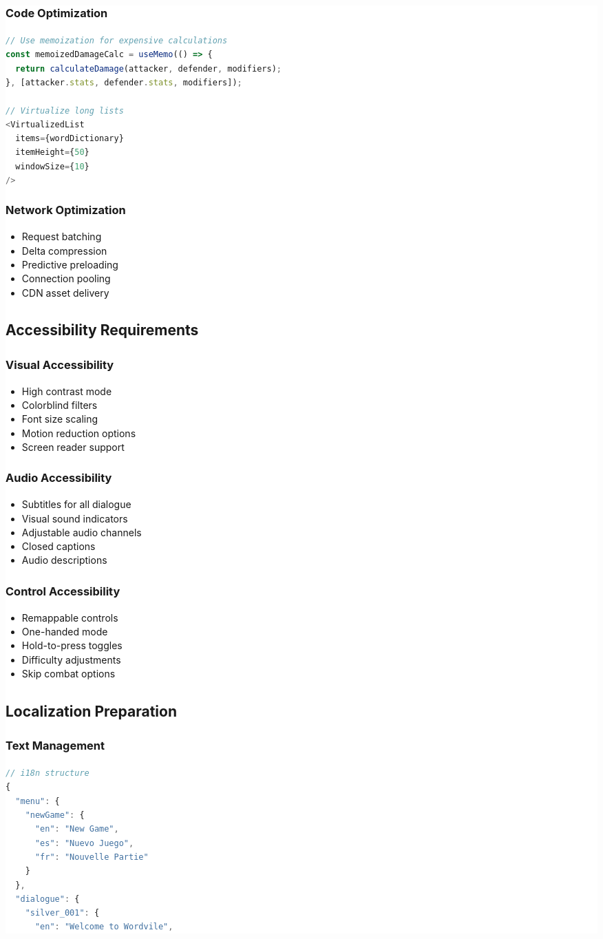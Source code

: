 ### Code Optimization
```javascript
// Use memoization for expensive calculations
const memoizedDamageCalc = useMemo(() => {
  return calculateDamage(attacker, defender, modifiers);
}, [attacker.stats, defender.stats, modifiers]);

// Virtualize long lists
<VirtualizedList
  items={wordDictionary}
  itemHeight={50}
  windowSize={10}
/>
```

### Network Optimization
- Request batching
- Delta compression
- Predictive preloading
- Connection pooling
- CDN asset delivery

## Accessibility Requirements

### Visual Accessibility
- High contrast mode
- Colorblind filters
- Font size scaling
- Motion reduction options
- Screen reader support

### Audio Accessibility
- Subtitles for all dialogue
- Visual sound indicators
- Adjustable audio channels
- Closed captions
- Audio descriptions

### Control Accessibility
- Remappable controls
- One-handed mode
- Hold-to-press toggles
- Difficulty adjustments
- Skip combat options

## Localization Preparation

### Text Management
```typescript
// i18n structure
{
  "menu": {
    "newGame": {
      "en": "New Game",
      "es": "Nuevo Juego",
      "fr": "Nouvelle Partie"
    }
  },
  "dialogue": {
    "silver_001": {
      "en": "Welcome to Wordvile",
```